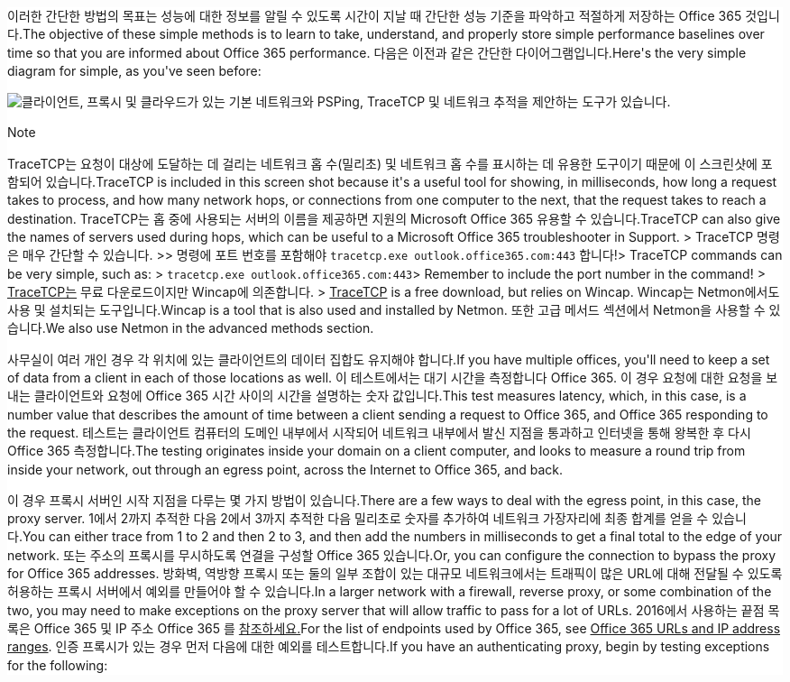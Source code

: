 <span data-ttu-id="7c85a-274">이러한 간단한 방법의 목표는 성능에 대한 정보를 알릴 수 있도록 시간이 지날 때 간단한 성능 기준을 파악하고 적절하게 저장하는 Office 365 것입니다.</span><span class="sxs-lookup"><span data-stu-id="7c85a-274">The objective of these simple methods is to learn to take, understand, and properly store simple performance baselines over time so that you are informed about Office 365 performance.</span></span> <span data-ttu-id="7c85a-275">다음은 이전과 같은 간단한 다이어그램입니다.</span><span class="sxs-lookup"><span data-stu-id="7c85a-275">Here's the very simple diagram for simple, as you've seen before:</span></span>
  
![클라이언트, 프록시 및 클라우드가 있는 기본 네트워크와 PSPing, TraceTCP 및 네트워크 추적을 제안하는 도구가 있습니다.](../media/627bfb77-abf7-4ef1-bbe8-7f8cbe48e1d2.png)
  
> [!NOTE]
> <span data-ttu-id="7c85a-277">TraceTCP는 요청이 대상에 도달하는 데 걸리는 네트워크 홉 수(밀리초) 및 네트워크 홉 수를 표시하는 데 유용한 도구이기 때문에 이 스크린샷에 포함되어 있습니다.</span><span class="sxs-lookup"><span data-stu-id="7c85a-277">TraceTCP is included in this screen shot because it's a useful tool for showing, in milliseconds, how long a request takes to process, and how many network hops, or connections from one computer to the next, that the request takes to reach a destination.</span></span> <span data-ttu-id="7c85a-278">TraceTCP는 홉 중에 사용되는 서버의 이름을 제공하면 지원의 Microsoft Office 365 유용할 수 있습니다.</span><span class="sxs-lookup"><span data-stu-id="7c85a-278">TraceTCP can also give the names of servers used during hops, which can be useful to a Microsoft Office 365 troubleshooter in Support.</span></span> <span data-ttu-id="7c85a-279">> TraceTCP 명령은 매우 간단할 수 있습니다. >> 명령에 포트 번호를 포함해야  `tracetcp.exe outlook.office365.com:443` 합니다!</span><span class="sxs-lookup"><span data-stu-id="7c85a-279">> TraceTCP commands can be very simple, such as: >  `tracetcp.exe outlook.office365.com:443`> Remember to include the port number in the command!</span></span><span data-ttu-id="7c85a-280"> > [TraceTCP는](https://simulatedsimian.github.io/tracetcp_download.html) 무료 다운로드이지만 Wincap에 의존합니다.</span><span class="sxs-lookup"><span data-stu-id="7c85a-280"> > [TraceTCP](https://simulatedsimian.github.io/tracetcp_download.html) is a free download, but relies on Wincap.</span></span> <span data-ttu-id="7c85a-281">Wincap는 Netmon에서도 사용 및 설치되는 도구입니다.</span><span class="sxs-lookup"><span data-stu-id="7c85a-281">Wincap is a tool that is also used and installed by Netmon.</span></span> <span data-ttu-id="7c85a-282">또한 고급 메서드 섹션에서 Netmon을 사용할 수 있습니다.</span><span class="sxs-lookup"><span data-stu-id="7c85a-282">We also use Netmon in the advanced methods section.</span></span> 
  
 <span data-ttu-id="7c85a-283">사무실이 여러 개인 경우 각 위치에 있는 클라이언트의 데이터 집합도 유지해야 합니다.</span><span class="sxs-lookup"><span data-stu-id="7c85a-283">If you have multiple offices, you'll need to keep a set of data from a client in each of those locations as well.</span></span> <span data-ttu-id="7c85a-284">이 테스트에서는 대기 시간을 측정합니다 Office 365. 이 경우 요청에 대한 요청을 보내는 클라이언트와 요청에 Office 365 시간 사이의 시간을 설명하는 숫자 값입니다.</span><span class="sxs-lookup"><span data-stu-id="7c85a-284">This test measures latency, which, in this case, is a number value that describes the amount of time between a client sending a request to Office 365, and Office 365 responding to the request.</span></span> <span data-ttu-id="7c85a-285">테스트는 클라이언트 컴퓨터의 도메인 내부에서 시작되어 네트워크 내부에서 발신 지점을 통과하고 인터넷을 통해 왕복한 후 다시 Office 365 측정합니다.</span><span class="sxs-lookup"><span data-stu-id="7c85a-285">The testing originates inside your domain on a client computer, and looks to measure a round trip from inside your network, out through an egress point, across the Internet to Office 365, and back.</span></span> 
  
<span data-ttu-id="7c85a-286">이 경우 프록시 서버인 시작 지점을 다루는 몇 가지 방법이 있습니다.</span><span class="sxs-lookup"><span data-stu-id="7c85a-286">There are a few ways to deal with the egress point, in this case, the proxy server.</span></span> <span data-ttu-id="7c85a-287">1에서 2까지 추적한 다음 2에서 3까지 추적한 다음 밀리초로 숫자를 추가하여 네트워크 가장자리에 최종 합계를 얻을 수 있습니다.</span><span class="sxs-lookup"><span data-stu-id="7c85a-287">You can either trace from 1 to 2 and then 2 to 3, and then add the numbers in milliseconds to get a final total to the edge of your network.</span></span> <span data-ttu-id="7c85a-288">또는 주소의 프록시를 무시하도록 연결을 구성할 Office 365 있습니다.</span><span class="sxs-lookup"><span data-stu-id="7c85a-288">Or, you can configure the connection to bypass the proxy for Office 365 addresses.</span></span> <span data-ttu-id="7c85a-289">방화벽, 역방향 프록시 또는 둘의 일부 조합이 있는 대규모 네트워크에서는 트래픽이 많은 URL에 대해 전달될 수 있도록 허용하는 프록시 서버에서 예외를 만들어야 할 수 있습니다.</span><span class="sxs-lookup"><span data-stu-id="7c85a-289">In a larger network with a firewall, reverse proxy, or some combination of the two, you may need to make exceptions on the proxy server that will allow traffic to pass for a lot of URLs.</span></span> <span data-ttu-id="7c85a-290">2016에서 사용하는 끝점 목록은 Office 365 및 IP 주소 Office 365 를 [참조하세요.](https://support.office.com/article/8548a211-3fe7-47cb-abb1-355ea5aa88a2)</span><span class="sxs-lookup"><span data-stu-id="7c85a-290">For the list of endpoints used by Office 365, see [Office 365 URLs and IP address ranges](https://support.office.com/article/8548a211-3fe7-47cb-abb1-355ea5aa88a2).</span></span> <span data-ttu-id="7c85a-291">인증 프록시가 있는 경우 먼저 다음에 대한 예외를 테스트합니다.</span><span class="sxs-lookup"><span data-stu-id="7c85a-291">If you have an authenticating proxy, begin by testing exceptions for the following:</span></span>
  